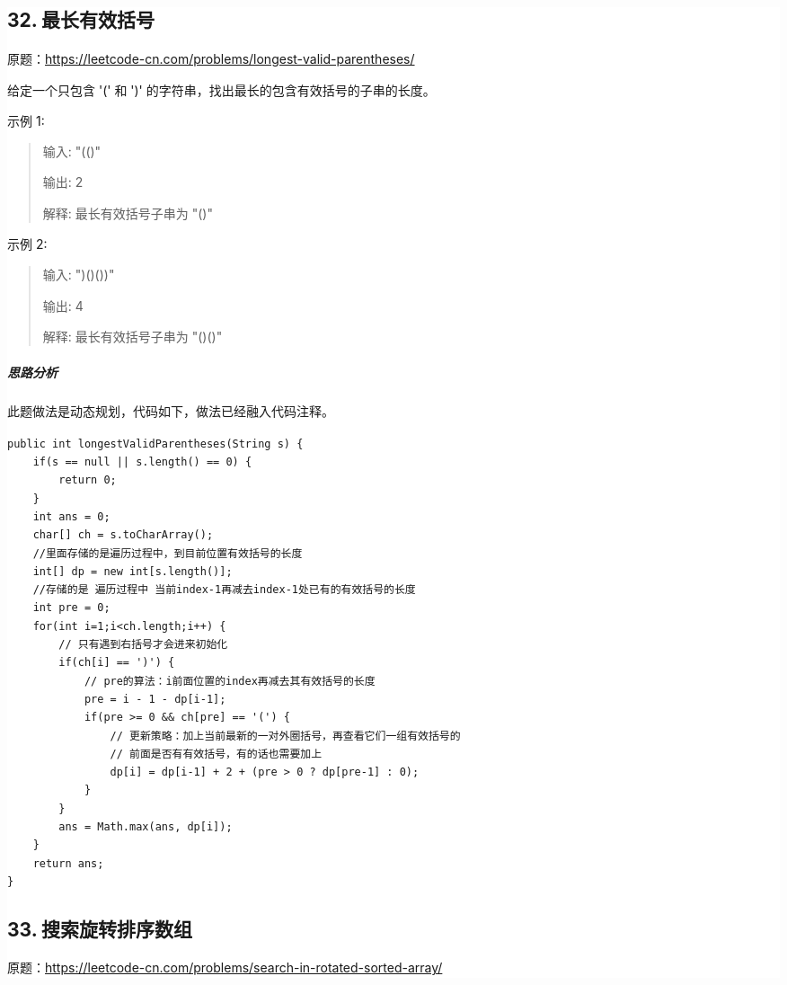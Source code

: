 ## 32. 最长有效括号
原题：https://leetcode-cn.com/problems/longest-valid-parentheses/

给定一个只包含 '(' 和 ')' 的字符串，找出最长的包含有效括号的子串的长度。

示例 1:

> 输入: "(()"
> 
> 输出: 2
> 
> 解释: 最长有效括号子串为 "()"


示例 2:

> 输入: ")()())"
> 
> 输出: 4
> 
> 解释: 最长有效括号子串为 "()()"

##### 思路分析
此题做法是动态规划，代码如下，做法已经融入代码注释。

    public int longestValidParentheses(String s) {
        if(s == null || s.length() == 0) {
    		return 0;
    	}
    	int ans = 0;
    	char[] ch = s.toCharArray();
		//里面存储的是遍历过程中，到目前位置有效括号的长度
    	int[] dp = new int[s.length()]; 
		//存储的是 遍历过程中 当前index-1再减去index-1处已有的有效括号的长度
    	int pre = 0; 
    	for(int i=1;i<ch.length;i++) {
			// 只有遇到右括号才会进来初始化
    		if(ch[i] == ')') {
				// pre的算法：i前面位置的index再减去其有效括号的长度
    			pre = i - 1 - dp[i-1];
    			if(pre >= 0 && ch[pre] == '(') {
					// 更新策略：加上当前最新的一对外圈括号，再查看它们一组有效括号的
					// 前面是否有有效括号，有的话也需要加上
    				dp[i] = dp[i-1] + 2 + (pre > 0 ? dp[pre-1] : 0);
    			}
    		}
    		ans = Math.max(ans, dp[i]);
    	}
    	return ans;
    }

## 33. 搜索旋转排序数组
原题：https://leetcode-cn.com/problems/search-in-rotated-sorted-array/
